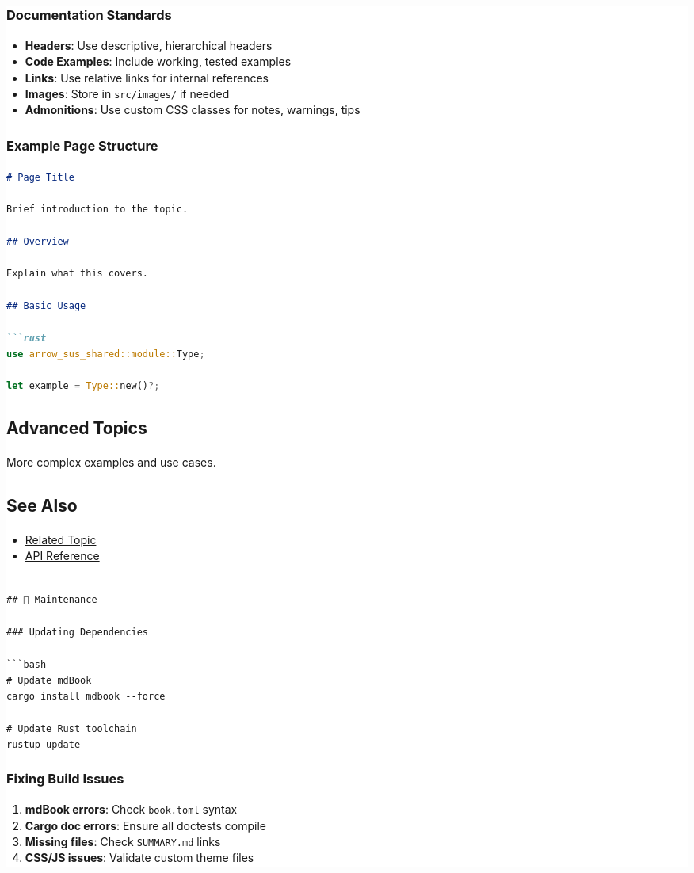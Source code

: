 ### Documentation Standards

- **Headers**: Use descriptive, hierarchical headers
- **Code Examples**: Include working, tested examples
- **Links**: Use relative links for internal references
- **Images**: Store in `src/images/` if needed
- **Admonitions**: Use custom CSS classes for notes, warnings, tips

### Example Page Structure

```markdown
# Page Title

Brief introduction to the topic.

## Overview

Explain what this covers.

## Basic Usage

```rust
use arrow_sus_shared::module::Type;

let example = Type::new()?;
```

## Advanced Topics

More complex examples and use cases.

## See Also

- [Related Topic](./related.md)
- [API Reference](../api/module.html)
```

## 🔧 Maintenance

### Updating Dependencies

```bash
# Update mdBook
cargo install mdbook --force

# Update Rust toolchain
rustup update
```

### Fixing Build Issues

1. **mdBook errors**: Check `book.toml` syntax
2. **Cargo doc errors**: Ensure all doctests compile
3. **Missing files**: Check `SUMMARY.md` links
4. **CSS/JS issues**: Validate custom theme files
